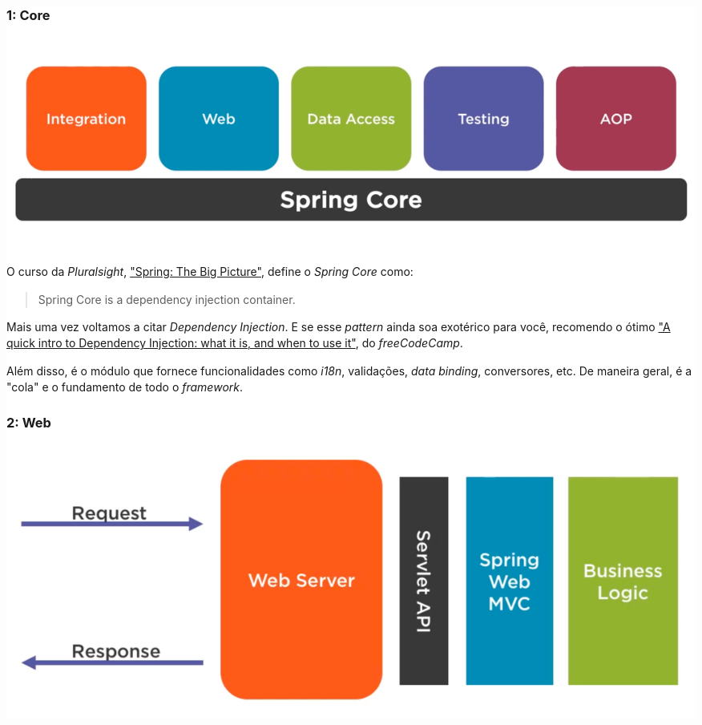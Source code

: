 ### 1: Core

![Organograma do Spring Framework mostrando suas seis áreas](./images/spring-core-hierarchy.png "Spring Core e sua relação com os demais módulos (pluralsight.com)")

O curso da _Pluralsight_, ["Spring: The Big Picture"](https://www.pluralsight.com/courses/spring-big-picture "Curso mais do que recomendado"), define o _Spring Core_ como:

> Spring Core is a dependency injection container.

Mais uma vez voltamos a citar _Dependency Injection_. E se esse _pattern_ ainda soa exotérico para você,
recomendo o ótimo ["A quick intro to Dependency Injection: what it is, and when to use it"](https://www.freecodecamp.org/news/a-quick-intro-to-dependency-injection-what-it-is-and-when-to-use-it-7578c84fa88f/ "Leia o artigo na íntegra"), do _freeCodeCamp_.

Além disso, é o módulo que fornece funcionalidades como _i18n_, validações, _data binding_, conversores, etc. De maneira geral, é a
"cola" e o fundamento de todo o _framework_.

### 2: Web

![Diagrama com requisição e resposta através do Spring MVC](./images/spring-mvc-request-response.png "Fluxo de requisições e respostas através do Spring MVC (pluralsight.com)")
